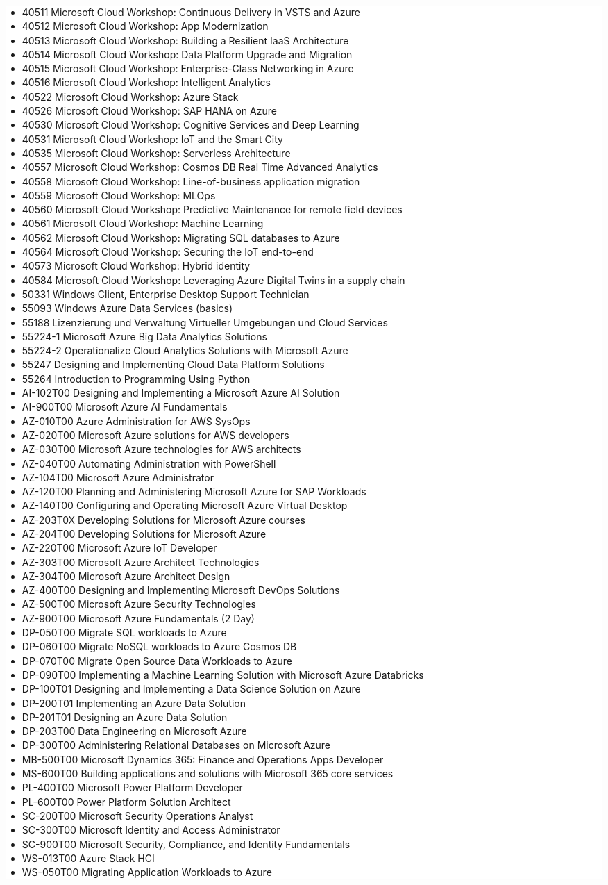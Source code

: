 - 40511 Microsoft Cloud Workshop: Continuous Delivery in VSTS and Azure
- 40512 Microsoft Cloud Workshop: App Modernization
- 40513 Microsoft Cloud Workshop: Building a Resilient IaaS Architecture
- 40514 Microsoft Cloud Workshop: Data Platform Upgrade and Migration
- 40515 Microsoft Cloud Workshop: Enterprise-Class Networking in Azure
- 40516 Microsoft Cloud Workshop: Intelligent Analytics
- 40522 Microsoft Cloud Workshop: Azure Stack
- 40526 Microsoft Cloud Workshop: SAP HANA on Azure
- 40530 Microsoft Cloud Workshop: Cognitive Services and Deep Learning
- 40531 Microsoft Cloud Workshop: IoT and the Smart City
- 40535 Microsoft Cloud Workshop: Serverless Architecture
- 40557 Microsoft Cloud Workshop: Cosmos DB Real Time Advanced Analytics
- 40558 Microsoft Cloud Workshop: Line-of-business application migration
- 40559 Microsoft Cloud Workshop: MLOps
- 40560 Microsoft Cloud Workshop: Predictive Maintenance for remote field devices
- 40561 Microsoft Cloud Workshop: Machine Learning
- 40562 Microsoft Cloud Workshop: Migrating SQL databases to Azure
- 40564 Microsoft Cloud Workshop: Securing the IoT end-to-end
- 40573 Microsoft Cloud Workshop: Hybrid identity
- 40584 Microsoft Cloud Workshop: Leveraging Azure Digital Twins in a supply chain
- 50331 Windows Client, Enterprise Desktop Support Technician
- 55093 Windows Azure Data Services (basics)
- 55188 Lizenzierung und Verwaltung Virtueller Umgebungen und Cloud Services
- 55224-1 Microsoft Azure Big Data Analytics Solutions
- 55224-2 Operationalize Cloud Analytics Solutions with Microsoft Azure
- 55247 Designing and Implementing Cloud Data Platform Solutions
- 55264 Introduction to Programming Using Python
- AI-102T00 Designing and Implementing a Microsoft Azure AI Solution
- AI-900T00 Microsoft Azure AI Fundamentals
- AZ-010T00 Azure Administration for AWS SysOps
- AZ-020T00 Microsoft Azure solutions for AWS developers
- AZ-030T00 Microsoft Azure technologies for AWS architects
- AZ-040T00 Automating Administration with PowerShell
- AZ-104T00 Microsoft Azure Administrator
- AZ-120T00 Planning and Administering Microsoft Azure for SAP Workloads
- AZ-140T00 Configuring and Operating Microsoft Azure Virtual Desktop
- AZ-203T0X Developing Solutions for Microsoft Azure courses
- AZ-204T00 Developing Solutions for Microsoft Azure
- AZ-220T00 Microsoft Azure IoT Developer
- AZ-303T00 Microsoft Azure Architect Technologies
- AZ-304T00 Microsoft Azure Architect Design
- AZ-400T00 Designing and Implementing Microsoft DevOps Solutions
- AZ-500T00 Microsoft Azure Security Technologies
- AZ-900T00 Microsoft Azure Fundamentals (2 Day)
- DP-050T00 Migrate SQL workloads to Azure
- DP-060T00 Migrate NoSQL workloads to Azure Cosmos DB
- DP-070T00 Migrate Open Source Data Workloads to Azure
- DP-090T00 Implementing a Machine Learning Solution with Microsoft Azure Databricks
- DP-100T01 Designing and Implementing a Data Science Solution on Azure
- DP-200T01 Implementing an Azure Data Solution
- DP-201T01 Designing an Azure Data Solution
- DP-203T00 Data Engineering on Microsoft Azure
- DP-300T00 Administering Relational Databases on Microsoft Azure
- MB-500T00 Microsoft Dynamics 365: Finance and Operations Apps Developer
- MS-600T00 Building applications and solutions with Microsoft 365 core services
- PL-400T00 Microsoft Power Platform Developer
- PL-600T00 Power Platform Solution Architect
- SC-200T00 Microsoft Security Operations Analyst
- SC-300T00 Microsoft Identity and Access Administrator
- SC-900T00 Microsoft Security, Compliance, and Identity Fundamentals
- WS-013T00 Azure Stack HCI
- WS-050T00 Migrating Application Workloads to Azure
